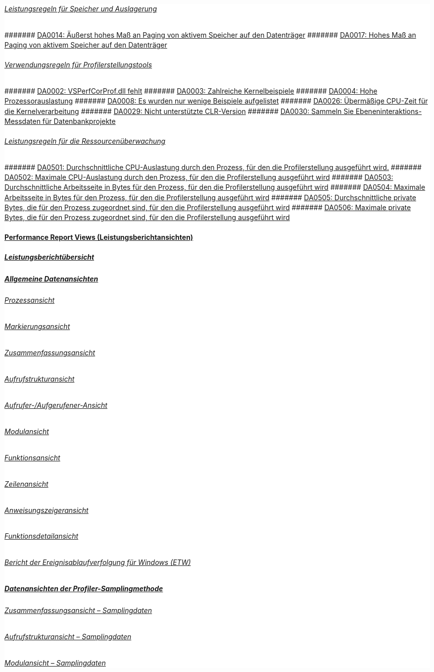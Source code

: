 ###### [Leistungsregeln für Speicher und Auslagerung](memory-and-paging-performance-rules.md)
####### [DA0014: Äußerst hohes Maß an Paging von aktivem Speicher auf den Datenträger](da0014-extremely-high-rates-of-paging-active-memory-to-disk.md)
####### [DA0017: Hohes Maß an Paging von aktivem Speicher auf den Datenträger](da0017-high-rates-of-paging-active-memory-to-disk.md)
###### [Verwendungsregeln für Profilerstellungstools](profiling-tools-usage-rules.md)
####### [DA0002: VSPerfCorProf.dll fehlt](da0002-vsperfcorprof-dll-is-missing.md)
####### [DA0003: Zahlreiche Kernelbeispiele](da0003-many-kernel-samples.md)
####### [DA0004: Hohe Prozessorauslastung](da0004-high-processor-usage.md)
####### [DA0008: Es wurden nur wenige Beispiele aufgelistet](da0008-few-samples-collected.md)
####### [DA0026: Übermäßige CPU-Zeit für die Kernelverarbeitung](da0026-excessive-kernel-cpu-time-processing.md)
####### [DA0029: Nicht unterstützte CLR-Version](da0029-unsupported-clr-version.md)
####### [DA0030: Sammeln Sie Ebeneninteraktions-Messdaten für Datenbankprojekte](da0030-gather-tier-interaction-measurements-for-database-projects.md)
###### [Leistungsregeln für die Ressourcenüberwachung](resource-monitoring-performance-rules.md)
####### [DA0501: Durchschnittliche CPU-Auslastung durch den Prozess, für den die Profilerstellung ausgeführt wird.](da0501-average-cpu-consumption-by-the-process-being-profiled.md)
####### [DA0502: Maximale CPU-Auslastung durch den Prozess, für den die Profilerstellung ausgeführt wird](da0502-maximum-cpu-consumption-by-the-process-being-profiled.md)
####### [DA0503: Durchschnittliche Arbeitsseite in Bytes für den Prozess, für den die Profilerstellung ausgeführt wird](da0503-average-working-set-in-bytes-for-the-process-being-profiled.md)
####### [DA0504: Maximale Arbeitsseite in Bytes für den Prozess, für den die Profilerstellung ausgeführt wird](da0504-maximum-working-set-in-bytes-for-the-process-being-profiled.md)
####### [DA0505: Durchschnittliche private Bytes, die für den Prozess zugeordnet sind, für den die Profilerstellung ausgeführt wird](da0505-average-private-bytes-allocated-for-the-process-being-profiled.md)
####### [DA0506: Maximale private Bytes, die für den Prozess zugeordnet sind, für den die Profilerstellung ausgeführt wird](da0506-maximum-private-bytes-allocated-for-the-process-being-profiled.md)
#### [Performance Report Views (Leistungsberichtansichten)](performance-report-views.md)
##### [Leistungsberichtübersicht](performance-report-overview.md)
##### [Allgemeine Datenansichten](common-data-views.md)
###### [Prozessansicht](process-view.md)
###### [Markierungsansicht](marks-view.md)
###### [Zusammenfassungsansicht](summary-view.md)
###### [Aufrufstrukturansicht](call-tree-view.md)
###### [Aufrufer-/Aufgerufener-Ansicht](caller-callee-view.md)
###### [Modulansicht](modules-view.md)
###### [Funktionsansicht](functions-view.md)
###### [Zeilenansicht](lines-view.md)
###### [Anweisungszeigeransicht](instruction-pointers-ips-view.md)
###### [Funktionsdetailansicht](function-details-view.md)
###### [Bericht der Ereignisablaufverfolgung für Windows (ETW)](event-tracing-for-windows-etw-report.md)
##### [Datenansichten der Profiler-Samplingmethode](profiler-sampling-method-data-views.md)
###### [Zusammenfassungsansicht – Samplingdaten](summary-view-sampling-data.md)
###### [Aufrufstrukturansicht – Samplingdaten](call-tree-view-sampling-data.md)
###### [Modulansicht – Samplingdaten](modules-view-sampling-data.md)